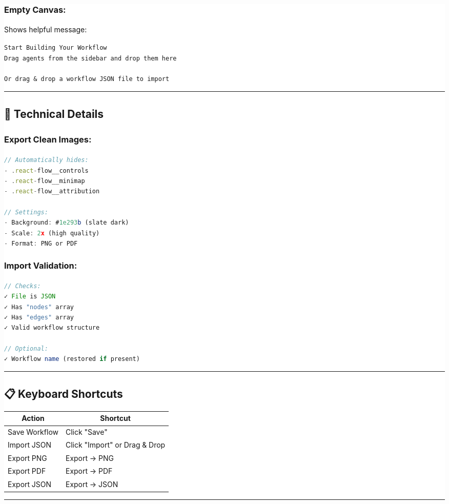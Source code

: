 ### **Empty Canvas:**
Shows helpful message:
```
Start Building Your Workflow
Drag agents from the sidebar and drop them here

Or drag & drop a workflow JSON file to import
```

---

## 🔧 Technical Details

### Export Clean Images:
```javascript
// Automatically hides:
- .react-flow__controls
- .react-flow__minimap  
- .react-flow__attribution

// Settings:
- Background: #1e293b (slate dark)
- Scale: 2x (high quality)
- Format: PNG or PDF
```

### Import Validation:
```javascript
// Checks:
✓ File is JSON
✓ Has "nodes" array
✓ Has "edges" array
✓ Valid workflow structure

// Optional:
✓ Workflow name (restored if present)
```

---

## 📋 Keyboard Shortcuts

| Action | Shortcut |
|--------|----------|
| Save Workflow | Click "Save" |
| Import JSON | Click "Import" or Drag & Drop |
| Export PNG | Export → PNG |
| Export PDF | Export → PDF |
| Export JSON | Export → JSON |

---